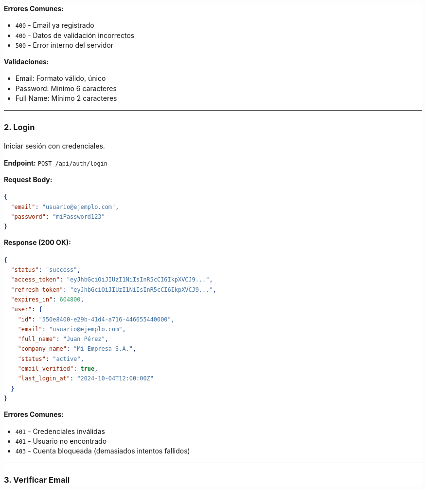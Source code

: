 ```json
```

**Errores Comunes:**
- `400` - Email ya registrado
- `400` - Datos de validación incorrectos
- `500` - Error interno del servidor

**Validaciones:**
- Email: Formato válido, único
- Password: Mínimo 6 caracteres
- Full Name: Mínimo 2 caracteres

---

### **2. Login**

Iniciar sesión con credenciales.

**Endpoint:** `POST /api/auth/login`

**Request Body:**
```json
{
  "email": "usuario@ejemplo.com",
  "password": "miPassword123"
}
```

**Response (200 OK):**
```json
{
  "status": "success",
  "access_token": "eyJhbGciOiJIUzI1NiIsInR5cCI6IkpXVCJ9...",
  "refresh_token": "eyJhbGciOiJIUzI1NiIsInR5cCI6IkpXVCJ9...",
  "expires_in": 604800,
  "user": {
    "id": "550e8400-e29b-41d4-a716-446655440000",
    "email": "usuario@ejemplo.com",
    "full_name": "Juan Pérez",
    "company_name": "Mi Empresa S.A.",
    "status": "active",
    "email_verified": true,
    "last_login_at": "2024-10-04T12:00:00Z"
  }
}
```

**Errores Comunes:**
- `401` - Credenciales inválidas
- `401` - Usuario no encontrado
- `403` - Cuenta bloqueada (demasiados intentos fallidos)

---

### **3. Verificar Email**

